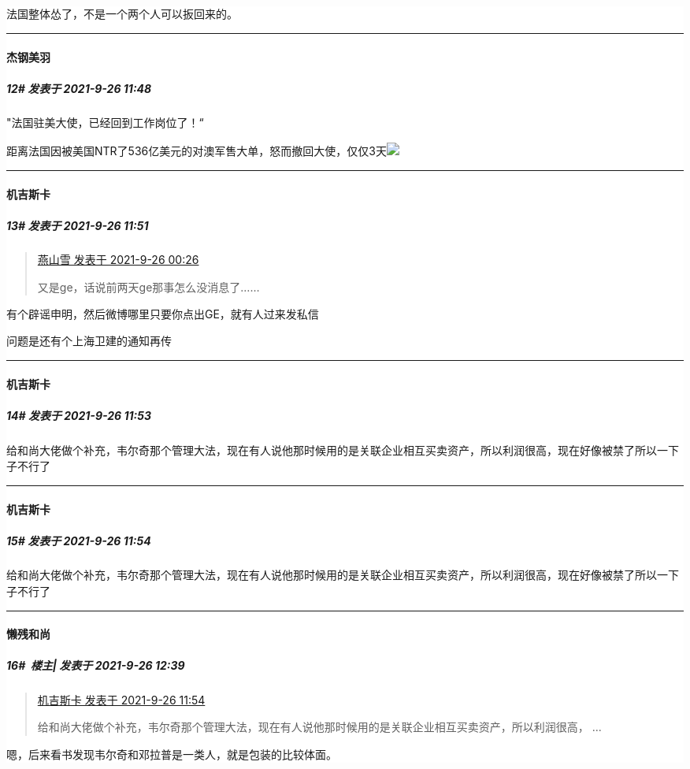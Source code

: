 法国整体怂了，不是一个两个人可以扳回来的。


*****

####  杰钢美羽  
##### 12#       发表于 2021-9-26 11:48


"法国驻美大使，已经回到工作岗位了！“


距离法国因被美国NTR了536亿美元的对澳军售大单，怒而撤回大使，仅仅3天<img src="https://static.saraba1st.com/image/smiley/face2017/049.png" referrerpolicy="no-referrer">


*****

####  机吉斯卡  
##### 13#       发表于 2021-9-26 11:51


<blockquote><a href="httphttps://bbs.saraba1st.com/2b/forum.php?mod=redirect&amp;goto=findpost&amp;pid=52891581&amp;ptid=2028635" target="_blank">燕山雪 发表于 2021-9-26 00:26</a>

又是ge，话说前两天ge那事怎么没消息了……</blockquote>
有个辟谣申明，然后微博哪里只要你点出GE，就有人过来发私信


问题是还有个上海卫建的通知再传


*****

####  机吉斯卡  
##### 14#       发表于 2021-9-26 11:53


给和尚大佬做个补充，韦尔奇那个管理大法，现在有人说他那时候用的是关联企业相互买卖资产，所以利润很高，现在好像被禁了所以一下子不行了


*****

####  机吉斯卡  
##### 15#       发表于 2021-9-26 11:54


给和尚大佬做个补充，韦尔奇那个管理大法，现在有人说他那时候用的是关联企业相互买卖资产，所以利润很高，现在好像被禁了所以一下子不行了


*****

####  懒残和尚  
##### 16#         楼主| 发表于 2021-9-26 12:39


<blockquote><a href="httphttps://bbs.saraba1st.com/2b/forum.php?mod=redirect&amp;goto=findpost&amp;pid=52895832&amp;ptid=2028635" target="_blank">机吉斯卡 发表于 2021-9-26 11:54</a>

给和尚大佬做个补充，韦尔奇那个管理大法，现在有人说他那时候用的是关联企业相互买卖资产，所以利润很高， ...</blockquote>
嗯，后来看书发现韦尔奇和邓拉普是一类人，就是包装的比较体面。
